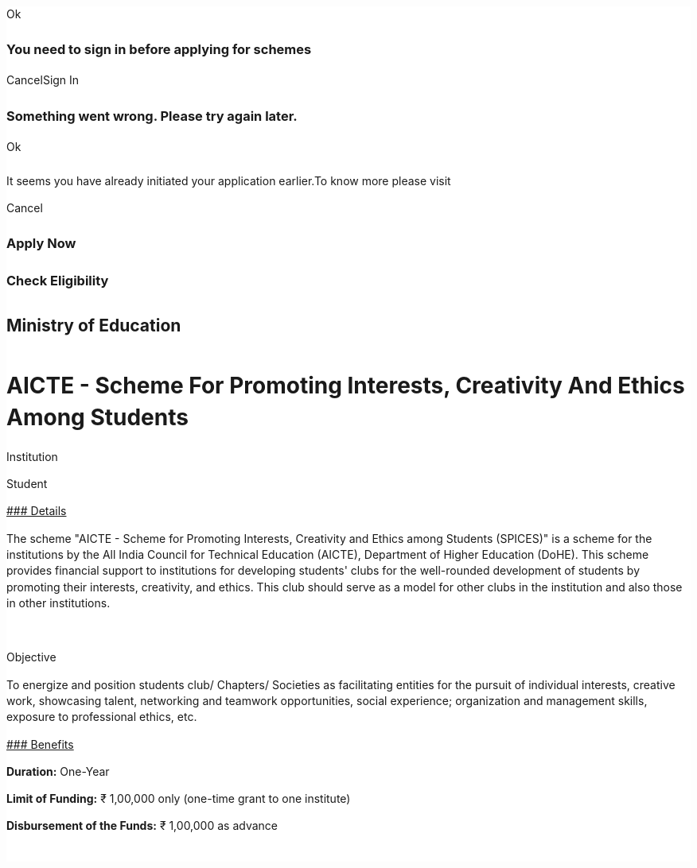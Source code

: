 Ok

### 

### You need to sign in before applying for schemes

CancelSign In

### Something went wrong. Please try again later.

Ok

### 

It seems you have already initiated your application earlier.To know more please visit

Cancel

### Apply Now

### Check Eligibility

Ministry of Education
---------------------

AICTE - Scheme For Promoting Interests, Creativity And Ethics Among Students
============================================================================

Institution

Student

[### Details](https://www.myscheme.gov.in/schemes/aicte-spices#details)

The scheme "AICTE - Scheme for Promoting Interests, Creativity and Ethics among Students (SPICES)" is a scheme for the institutions by the All India Council for Technical Education (AICTE), Department of Higher Education (DoHE). This scheme provides financial support to institutions for developing students' clubs for the well-rounded development of students by promoting their interests, creativity, and ethics. This club should serve as a model for other clubs in the institution and also those in other institutions.

﻿

Objective

To energize and position students club/ Chapters/ Societies as facilitating entities for the pursuit of individual interests, creative work, showcasing talent, networking and teamwork opportunities, social experience; organization and management skills, exposure to professional ethics, etc.

[### Benefits](https://www.myscheme.gov.in/schemes/aicte-spices#benefits)

**Duration:** One-Year

**Limit of Funding:** ₹ 1,00,000 only (one-time grant to one institute)

**Disbursement of the Funds:** ₹ 1,00,000 as advance

﻿
